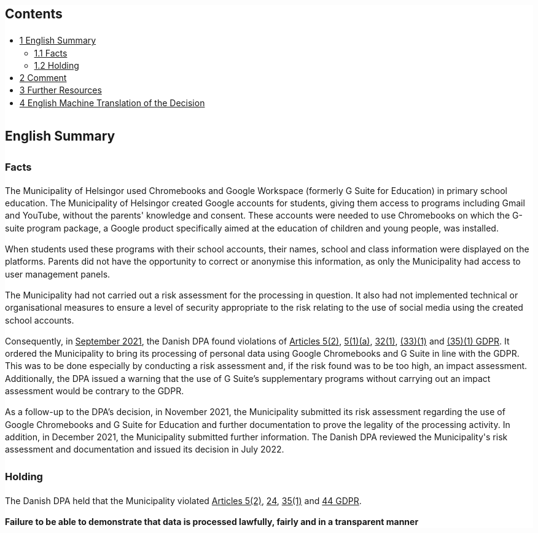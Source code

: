 ## Contents

*   [1 English Summary](#English_Summary)
    *   [1.1 Facts](#Facts)
    *   [1.2 Holding](#Holding)
*   [2 Comment](#Comment)
*   [3 Further Resources](#Further_Resources)
*   [4 English Machine Translation of the Decision](#English_Machine_Translation_of_the_Decision)

## English Summary

### Facts

The Municipality of Helsingor used Chromebooks and Google Workspace (formerly G Suite for Education) in primary school education. The Municipality of Helsingor created Google accounts for students, giving them access to programs including Gmail and YouTube, without the parents' knowledge and consent. These accounts were needed to use Chromebooks on which the G-suite program package, a Google product specifically aimed at the education of children and young people, was installed.

When students used these programs with their school accounts, their names, school and class information were displayed on the platforms. Parents did not have the opportunity to correct or anonymise this information, as only the Municipality had access to user management panels.

The Municipality had not carried out a risk assessment for the processing in question. It also had not implemented technical or organisational measures to ensure a level of security appropriate to the risk relating to the use of social media using the created school accounts.

Consequently, in [September 2021](/index.php?title=Datatilsynet_\(Denmark\)_-_2020-431-0061_\(Helsingor_decision_no._1\) "Datatilsynet (Denmark) - 2020-431-0061 (Helsingor decision no. 1)"), the Danish DPA found violations of [Articles 5(2)](/index.php?title=Article_5_GDPR "Article 5 GDPR"), [5(1)(a)](/index.php?title=Article_5_GDPR "Article 5 GDPR"), [32(1)](/index.php?title=Article_32_GDPR "Article 32 GDPR"), [(33)(1)](/index.php?title=Article_33_GDPR "Article 33 GDPR") and [(35)(1) GDPR](/index.php?title=Article_35_GDPR "Article 35 GDPR"). It ordered the Municipality to bring its processing of personal data using Google Chromebooks and G Suite in line with the GDPR. This was to be done especially by conducting a risk assessment and, if the risk found was to be too high, an impact assessment. Additionally, the DPA issued a warning that the use of G Suite’s supplementary programs without carrying out an impact assessment would be contrary to the GDPR.

As a follow-up to the DPA’s decision, in November 2021, the Municipality submitted its risk assessment regarding the use of Google Chromebooks and G Suite for Education and further documentation to prove the legality of the processing activity. In addition, in December 2021, the Municipality submitted further information. The Danish DPA reviewed the Municipality's risk assessment and documentation and issued its decision in July 2022.

### Holding

The Danish DPA held that the Municipality violated [Articles 5(2)](/index.php?title=Article_5_GDPR "Article 5 GDPR"), [24](/index.php?title=Article_24_GDPR "Article 24 GDPR"), [35(1)](/index.php?title=Article_35_GDPR "Article 35 GDPR") and [44 GDPR](/index.php?title=Article_44_GDPR "Article 44 GDPR").

**Failure to be able to demonstrate that data is processed lawfully, fairly and in a transparent manner**
